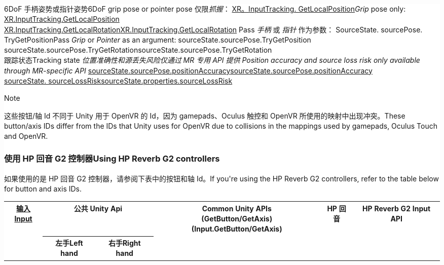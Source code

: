 <td> <span data-ttu-id="4215f-172">6DoF 手柄姿势或指针姿势</span><span class="sxs-lookup"><span data-stu-id="4215f-172">6DoF grip pose or pointer pose</span></span> </td><td colspan="2"> <span data-ttu-id="4215f-173">仅限<i>抓握</i>： <a href="https://docs.unity3d.com/ScriptReference/XR.InputTracking.GetLocalPosition.html">XR。InputTracking. GetLocalPosition</a></span><span class="sxs-lookup"><span data-stu-id="4215f-173"><i>Grip</i> pose only: <a href="https://docs.unity3d.com/ScriptReference/XR.InputTracking.GetLocalPosition.html">XR.InputTracking.GetLocalPosition</a></span></span><br /><span data-ttu-id="4215f-174"><a href="https://docs.unity3d.com/ScriptReference/XR.InputTracking.GetLocalRotation.html">XR.InputTracking.GetLocalRotation</a></span><span class="sxs-lookup"><span data-stu-id="4215f-174"><a href="https://docs.unity3d.com/ScriptReference/XR.InputTracking.GetLocalRotation.html">XR.InputTracking.GetLocalRotation</a></span></span></td><td> <span data-ttu-id="4215f-175">Pass <i>手柄</i> 或 <i>指针</i> 作为参数： SourceState. sourcePose. TryGetPosition</span><span class="sxs-lookup"><span data-stu-id="4215f-175">Pass <i>Grip</i> or <i>Pointer</i> as an argument: sourceState.sourcePose.TryGetPosition</span></span><br /><span data-ttu-id="4215f-176">sourceState.sourcePose.TryGetRotation</span><span class="sxs-lookup"><span data-stu-id="4215f-176">sourceState.sourcePose.TryGetRotation</span></span><br /></td>
</tr><tr>
<td> <span data-ttu-id="4215f-177">跟踪状态</span><span class="sxs-lookup"><span data-stu-id="4215f-177">Tracking state</span></span> </td><td colspan="2"> <span data-ttu-id="4215f-178"><i>位置准确性和源丢失风险仅通过 MR 专用 API 提供</i> </span><span class="sxs-lookup"><span data-stu-id="4215f-178"><i>Position accuracy and source loss risk only available through MR-specific API</i> </span></span></td><td> <span data-ttu-id="4215f-179"><a href="https://docs.unity3d.com/ScriptReference/XR.WSA.Input.InteractionSourcePose-positionAccuracy.html">sourceState.sourcePose.positionAccuracy</a></span><span class="sxs-lookup"><span data-stu-id="4215f-179"><a href="https://docs.unity3d.com/ScriptReference/XR.WSA.Input.InteractionSourcePose-positionAccuracy.html">sourceState.sourcePose.positionAccuracy</a></span></span><br /><span data-ttu-id="4215f-180"><a href="https://docs.unity3d.com/ScriptReference/XR.WSA.Input.InteractionSourceProperties-sourceLossRisk.html">sourceState. sourceLossRisk</a></span><span class="sxs-lookup"><span data-stu-id="4215f-180"><a href="https://docs.unity3d.com/ScriptReference/XR.WSA.Input.InteractionSourceProperties-sourceLossRisk.html">sourceState.properties.sourceLossRisk</a></span></span></td>
</tr>
</table>

>[!NOTE]
><span data-ttu-id="4215f-181">这些按钮/轴 Id 不同于 Unity 用于 OpenVR 的 Id，因为 gamepads、Oculus 触控和 OpenVR 所使用的映射中出现冲突。</span><span class="sxs-lookup"><span data-stu-id="4215f-181">These button/axis IDs differ from the IDs that Unity uses for OpenVR due to collisions in the mappings used by gamepads, Oculus Touch and OpenVR.</span></span>

### <a name="using-hp-reverb-g2-controllers"></a><span data-ttu-id="4215f-182">使用 HP 回音 G2 控制器</span><span class="sxs-lookup"><span data-stu-id="4215f-182">Using HP Reverb G2 controllers</span></span>

<span data-ttu-id="4215f-183">如果使用的是 HP 回音 G2 控制器，请参阅下表中的按钮和轴 Id。</span><span class="sxs-lookup"><span data-stu-id="4215f-183">If you're using the HP Reverb G2 controllers, refer to the table below for button and axis IDs.</span></span>

<table>
<tr>
<th rowspan="2"><span data-ttu-id="4215f-184"><a href="https://docs.unity3d.com/ScriptReference/XR.CommonUsages.html">输入</span><span class="sxs-lookup"><span data-stu-id="4215f-184"><a href="https://docs.unity3d.com/ScriptReference/XR.CommonUsages.html">Input</span></span> </th><span data-ttu-id="4215f-185"><th colspan="2">公共 Unity Api</span><span class="sxs-lookup"><span data-stu-id="4215f-185"><th colspan="2">Common Unity APIs</span></span></a><br /><span data-ttu-id="4215f-186"> (GetButton/GetAxis) </span><span class="sxs-lookup"><span data-stu-id="4215f-186">(Input.GetButton/GetAxis)</span></span> </th><span data-ttu-id="4215f-187"><th rowspan="2">HP 回音</span><span class="sxs-lookup"><span data-stu-id="4215f-187"><th rowspan="2">HP Reverb G2 Input API</span></span></a></th>
</tr><tr>
<th> <span data-ttu-id="4215f-188">左手</span><span class="sxs-lookup"><span data-stu-id="4215f-188">Left hand</span></span> </th><th> <span data-ttu-id="4215f-189">右手</span><span class="sxs-lookup"><span data-stu-id="4215f-189">Right hand</span></span></th>
</tr><tr>